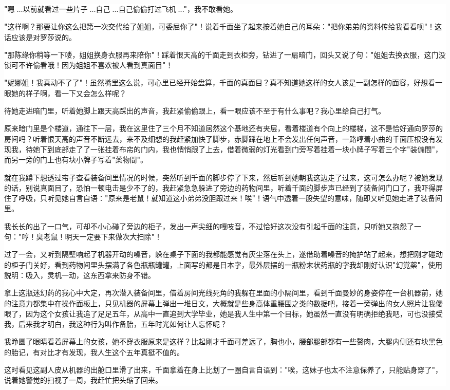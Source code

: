 



"嗯 ...以前就看过一些片子 ...自己 ...自己偷偷打过飞机 ..."，我不敢看她。





"这样啊？那要让你这么把第一次交代给了姐姐，可委屈你了"！说着千面坐了起来按着她自己的耳朵："把你弟弟的资料传给我看看呗"！这话应该是对罗莎说的。





"那陈缘你稍等一下喽，姐姐换身衣服再来陪你"！踩着恨天高的千面走到衣柜旁，钻进了一扇暗门，回头又说了句："姐姐去换衣服，这门没锁可不许偷看哦！因为姐姐不喜欢被人看到真面目"！





"妮娜姐！我真动不了了"！虽然嘴里这么说，可心里已经开始盘算，千面的真面目？真不知道她这样的女人该是一副怎样的面容，好想看一眼她的样子啊，看一下又会怎么样呢？





待她走进暗门里，听着她脚上跟天高踩出的声音，我赶紧偷偷跟上，看一眼应该不至于有什么事吧？我心里给自己打气。





原来暗门里是个楼道，通往下一层，我在这里住了三个月不知道居然这个基地还有夹层，看着楼道有个向上的楼梯，这不是恰好通向罗莎的房间吗？听着恨天高的声音不断远去，来不及细想的我赶紧加快了脚步，赤脚踩在地上不会发出任何声音，一路哼着小曲的千面压根没有发现我，待她下到底部走了了一张挂着布帘的门内，我也悄悄跟了上去，借着微弱的灯光看到门旁写着挂着一块小牌子写着三个字"装備間"，而另一旁的门上也有块小牌子写着"薬物間"。





就在我蹲下想透过帘子查看装备间里情况的时候，突然听到千面的脚步停了下来，然后听到她朝我这边走了过来，这可怎么办呢？被她发现的话，别说真面目了，恐怕一顿电击是少不了的，我赶紧急急躲进了旁边的药物间里，听着千面的脚步声已经到了装备间门口了，我吓得屏住了呼吸，只听见她自言自语："原来是老鼠！就知道这小弟弟没胆跟过来！唉"！语气中透着一股失望的意味，随即又听见她走进了装备间里。





我长长的出了一口气，可却不小心碰了旁边的柜子，发出一声尖细的嘎吱音，不过恰好这次没有引起千面的注意，只听她又抱怨了一句："哼！臭老鼠！明天一定要下来做次大扫除"！





过了一会，又听到隔壁响起了机器开动的噪音，躲在桌子下面的我都能感觉有灰尘落在头上，遂借助着噪音的掩护站了起来，想把刚才碰动的柜子门关好，看到药物间里头摆满了各色瓶瓶罐罐，上面写的都是日本字，最外层摆的一瓶粉末状药瓶的字我却刚好认识"幻覚薬"，使用説明：吸入，灵机一动，这东西拿来防身不错。





拿上这瓶迷幻药的我心中大定，再次潜入装备间里，借着房间光线死角的我躲在里面的小隔间里，看到千面曼妙的身姿停在一台机器前，她的注意力都集中在操作面板上，只见机器的屏幕上弹出一堆日文，大概就是些身高体重腰围之类的数据吧，接着一旁弹出的女人照片让我傻眼了，因为这个女孩让我追了足足五年，从高中一直追到大学毕业，她是我人生中第一个目标，她虽然一直没有明确拒绝我吧，可也没接受我，后来我才明白，我这种行为叫作备胎，五年时光如何让人忘怀呢？





我睁圆了眼睛看着屏幕上的女孩，她不穿衣服原来是这样？比起刚才千面可差远了，胸也小，腰部腿部都有一些赘肉，大腿内侧还有块黑色的胎记，有对比才有发现，我人生这个五年真挺不值的。





这时看见这副人皮从机器的出舱口里滑了出来，千面拿着在身上比划了一圈自言自语到："唉，这妹子也太不注意保养了，只能贴身穿了"，说着她警觉的扫视了一周，我赶忙把头缩了回来。
